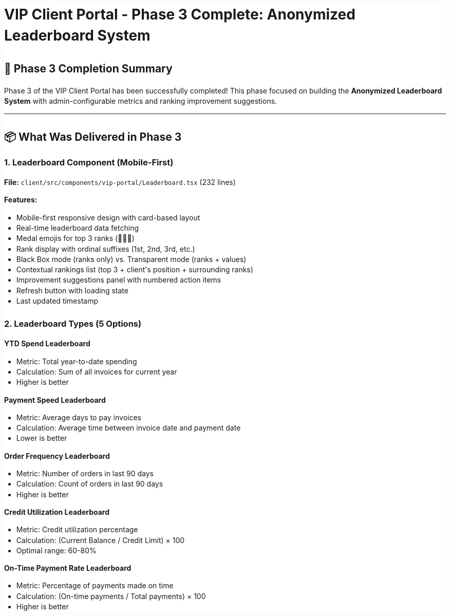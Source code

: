 # VIP Client Portal - Phase 3 Complete: Anonymized Leaderboard System

## 🎉 Phase 3 Completion Summary

Phase 3 of the VIP Client Portal has been successfully completed! This phase focused on building the **Anonymized Leaderboard System** with admin-configurable metrics and ranking improvement suggestions.

---

## 📦 What Was Delivered in Phase 3

### 1. Leaderboard Component (Mobile-First)
**File:** `client/src/components/vip-portal/Leaderboard.tsx` (232 lines)

**Features:**
- Mobile-first responsive design with card-based layout
- Real-time leaderboard data fetching
- Medal emojis for top 3 ranks (🥇🥈🥉)
- Rank display with ordinal suffixes (1st, 2nd, 3rd, etc.)
- Black Box mode (ranks only) vs. Transparent mode (ranks + values)
- Contextual rankings list (top 3 + client's position + surrounding ranks)
- Improvement suggestions panel with numbered action items
- Refresh button with loading state
- Last updated timestamp

### 2. Leaderboard Types (5 Options)

**YTD Spend Leaderboard**
- Metric: Total year-to-date spending
- Calculation: Sum of all invoices for current year
- Higher is better

**Payment Speed Leaderboard**
- Metric: Average days to pay invoices
- Calculation: Average time between invoice date and payment date
- Lower is better

**Order Frequency Leaderboard**
- Metric: Number of orders in last 90 days
- Calculation: Count of orders in last 90 days
- Higher is better

**Credit Utilization Leaderboard**
- Metric: Credit utilization percentage
- Calculation: (Current Balance / Credit Limit) × 100
- Optimal range: 60-80%

**On-Time Payment Rate Leaderboard**
- Metric: Percentage of payments made on time
- Calculation: (On-time payments / Total payments) × 100
- Higher is better
